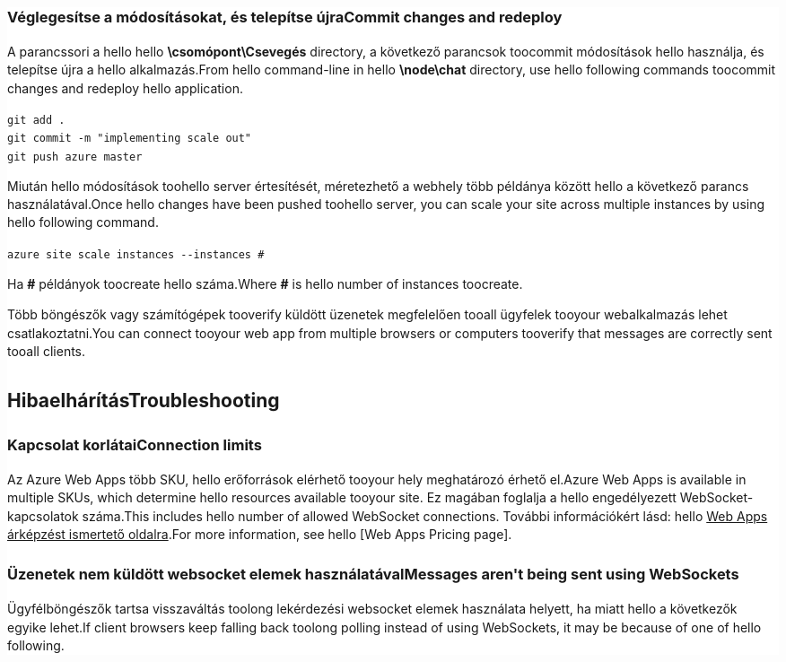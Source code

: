 ### <a name="commit-changes-and-redeploy"></a><span data-ttu-id="d59dc-173">Véglegesítse a módosításokat, és telepítse újra</span><span class="sxs-lookup"><span data-stu-id="d59dc-173">Commit changes and redeploy</span></span>
<span data-ttu-id="d59dc-174">A parancssori a hello hello  **\\csomópont\\Csevegés** directory, a következő parancsok toocommit módosítások hello használja, és telepítse újra a hello alkalmazás.</span><span class="sxs-lookup"><span data-stu-id="d59dc-174">From hello command-line in hello **\\node\\chat** directory, use hello following commands toocommit changes and redeploy hello application.</span></span>

    git add .
    git commit -m "implementing scale out"
    git push azure master

<span data-ttu-id="d59dc-175">Miután hello módosítások toohello server értesítését, méretezhető a webhely több példánya között hello a következő parancs használatával.</span><span class="sxs-lookup"><span data-stu-id="d59dc-175">Once hello changes have been pushed toohello server, you can scale your site across multiple instances by using hello following command.</span></span>

    azure site scale instances --instances #

<span data-ttu-id="d59dc-176">Ha  **#**  példányok toocreate hello száma.</span><span class="sxs-lookup"><span data-stu-id="d59dc-176">Where **#** is hello number of instances toocreate.</span></span>

<span data-ttu-id="d59dc-177">Több böngészők vagy számítógépek tooverify küldött üzenetek megfelelően tooall ügyfelek tooyour webalkalmazás lehet csatlakoztatni.</span><span class="sxs-lookup"><span data-stu-id="d59dc-177">You can connect tooyour web app from multiple browsers or computers tooverify that messages are correctly sent tooall clients.</span></span>

## <a name="troubleshooting"></a><span data-ttu-id="d59dc-178">Hibaelhárítás</span><span class="sxs-lookup"><span data-stu-id="d59dc-178">Troubleshooting</span></span>
### <a name="connection-limits"></a><span data-ttu-id="d59dc-179">Kapcsolat korlátai</span><span class="sxs-lookup"><span data-stu-id="d59dc-179">Connection limits</span></span>
<span data-ttu-id="d59dc-180">Az Azure Web Apps több SKU, hello erőforrások elérhető tooyour hely meghatározó érhető el.</span><span class="sxs-lookup"><span data-stu-id="d59dc-180">Azure Web Apps is available in multiple SKUs, which determine hello resources available tooyour site.</span></span> <span data-ttu-id="d59dc-181">Ez magában foglalja a hello engedélyezett WebSocket-kapcsolatok száma.</span><span class="sxs-lookup"><span data-stu-id="d59dc-181">This includes hello number of allowed WebSocket connections.</span></span> <span data-ttu-id="d59dc-182">További információkért lásd: hello [Web Apps árképzést ismertető oldalra].</span><span class="sxs-lookup"><span data-stu-id="d59dc-182">For more information, see hello [Web Apps Pricing page].</span></span>

### <a name="messages-arent-being-sent-using-websockets"></a><span data-ttu-id="d59dc-183">Üzenetek nem küldött websocket elemek használatával</span><span class="sxs-lookup"><span data-stu-id="d59dc-183">Messages aren't being sent using WebSockets</span></span>
<span data-ttu-id="d59dc-184">Ügyfélböngészők tartsa visszaváltás toolong lekérdezési websocket elemek használata helyett, ha miatt hello a következők egyike lehet.</span><span class="sxs-lookup"><span data-stu-id="d59dc-184">If client browsers keep falling back toolong polling instead of using WebSockets, it may be because of one of hello following.</span></span>


[Azure Redis Cache]: /documentation/services/redis-cache/
[App Service Web Apps]: http://go.microsoft.com/fwlink/?LinkId=529714
[Web Apps árképzést ismertető oldalra]: http://go.microsoft.com/fwlink/?LinkId=511643
[Socket.IO segítségével egy Node.js Csevegés alkalmazás létrehozása az Azure-Felhőszolgáltatásban]: ../cloud-services/cloud-services-nodejs-chat-app-socketio.md
[Install and Configure hello Azure CLI]: ../cli-install-nodejs.md
[Azure App Service és a hatása a meglévő Azure-szolgáltatások]: http://go.microsoft.com/fwlink/?LinkId=529714
[Node.js fejlesztői központ]: /develop/nodejs/
[App Service kipróbálása]: https://azure.microsoft.com/try/app-service/
[példány kapcsolat az Azure-webhelyek]: https://azure.microsoft.com/blog/2013/11/18/disabling-arrs-instance-affinity-in-windows-azure-web-sites/
[a gyorsítótár létrehozása az Azure Redis Cache]: ../redis-cache/cache-dotnet-how-to-use-azure-redis-cache.md
[socket.io-redis]: https://github.com/socketio/socket.io-redis
[Socket.IO GitHub-tárházban]: https://github.com/socketio/socket.io
[ZIP- vagy GZ archivált kiadás]: https://github.com/socketio/socket.io/releases
[chat-example-view]: ./media/web-sites-nodejs-chat-app-socketio/socketio-2.png
[npm-output]: ./media/web-sites-nodejs-chat-app-socketio/socketio-7.png
[completed-app]: ./media/web-sites-nodejs-chat-app-socketio/websitesocketcomplete.png